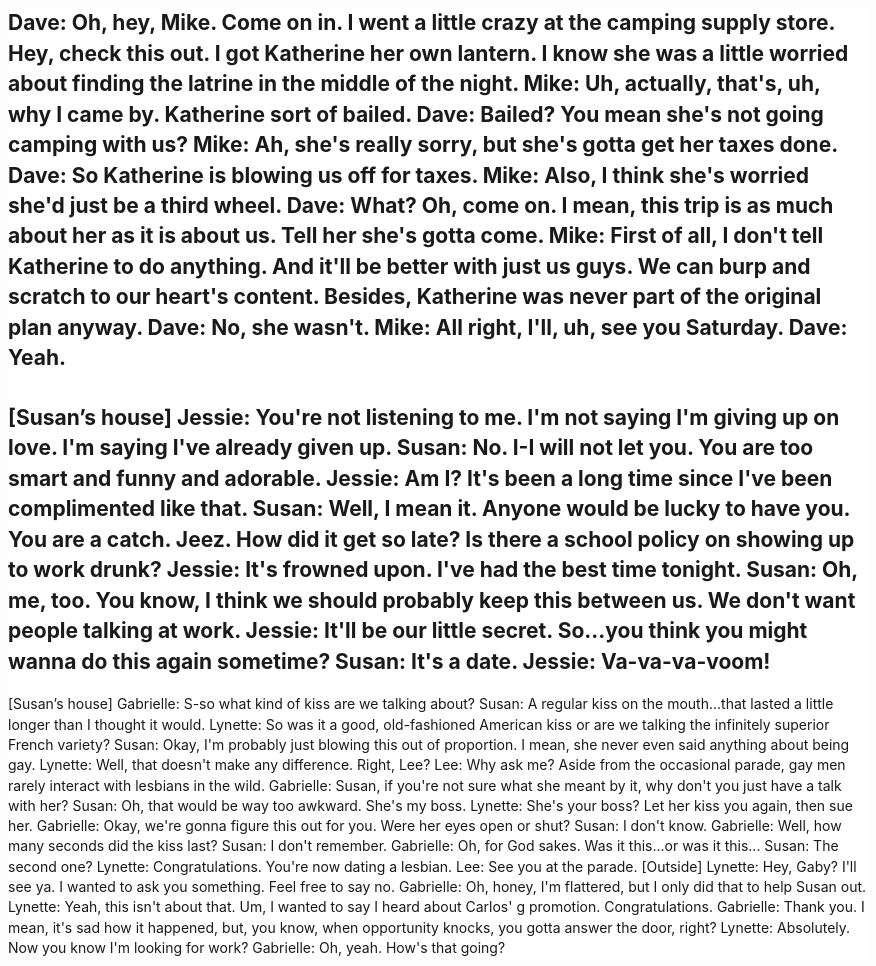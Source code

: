 Dave: Oh, hey, Mike. Come on in. I went a little crazy at the camping supply store. Hey, check this out. I got Katherine her own lantern. I know she was a little worried about finding the latrine in the middle of the night.
Mike: Uh, actually, that's, uh, why I came by. Katherine sort of bailed.
Dave: Bailed? You mean she's not going camping with us?
Mike: Ah, she's really sorry, but she's gotta get her taxes done.
Dave: So Katherine is blowing us off for taxes.
Mike: Also, I think she's worried she'd just be a third wheel.
Dave: What? Oh, come on. I mean, this trip is as much about her as it is about us. Tell her she's gotta come.
Mike: First of all, I don't tell Katherine to do anything. And it'll be better with just us guys. We can burp and scratch to our heart's content. Besides, Katherine was never part of the original plan anyway.
Dave: No, she wasn't.
Mike: All right, I'll, uh, see you Saturday.
Dave: Yeah.
------------------------------------------------------------
[Susan’s house]
Jessie: You're not listening to me. I'm not saying I'm giving up on love. I'm saying I've already given up.
Susan: No. I-I will not let you. You are too smart and funny and adorable.
Jessie: Am I? It's been a long time since I've been complimented like that.
Susan: Well, I mean it. Anyone would be lucky to have you. You are a catch. Jeez. How did it get so late? Is there a school policy on showing up to work drunk?
Jessie: It's frowned upon. I've had the best time tonight.
Susan: Oh, me, too. You know, I think we should probably keep this between us. We don't want people talking at work.
Jessie: It'll be our little secret. So...you think you might wanna do this again sometime?
Susan: It's a date. 
Jessie: Va-va-va-voom!
------------------------------------------------------------
[Susan’s house]
Gabrielle: S-so what kind of kiss are we talking about?
Susan: A regular kiss on the mouth...that lasted a little longer than I thought it would.
Lynette: So was it a good, old-fashioned American kiss or are we talking the infinitely superior French variety?
Susan: Okay, I'm probably just blowing this out of proportion. I mean, she never even said anything about being gay.
Lynette: Well, that doesn't make any difference. Right, Lee?
Lee: Why ask me? Aside from the occasional parade, gay men rarely interact with lesbians in the wild.
Gabrielle: Susan, if you're not sure what she meant by it, why don't you just have a talk with her?
Susan: Oh, that would be way too awkward. She's my boss.
Lynette: She's your boss? Let her kiss you again, then sue her.
Gabrielle: Okay, we're gonna figure this out for you. Were her eyes open or shut?
Susan: I don't know.
Gabrielle: Well, how many seconds did the kiss last?
Susan: I don't remember.
Gabrielle: Oh, for God sakes. Was it this...or was it this...
Susan: The second one?
Lynette: Congratulations. You're now dating a lesbian.
Lee: See you at the parade.
[Outside]
Lynette: Hey, Gaby? I'll see ya. I wanted to ask you something. Feel free to say no.
Gabrielle: Oh, honey, I'm flattered, but I only did that to help Susan out.
Lynette: Yeah, this isn't about that. Um, I wanted to say I heard about Carlos' g promotion. Congratulations.
Gabrielle: Thank you. I mean, it's sad how it happened, but, you know, when opportunity knocks, you gotta answer the door, right?
Lynette: Absolutely. Now you know I'm looking for work?
Gabrielle: Oh, yeah. How's that going?